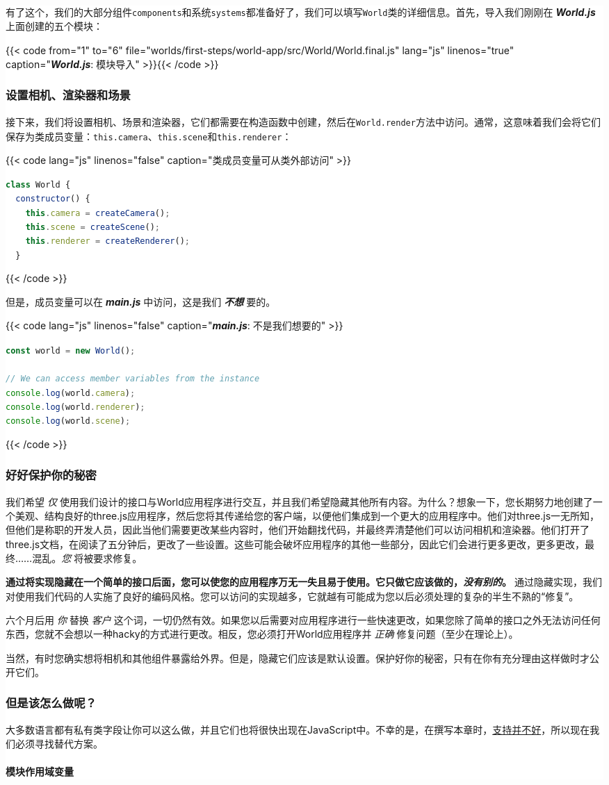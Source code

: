 有了这个，我们的大部分组件`components`和系统`systems`都准备好了，我们可以填写`World`类的详细信息。首先，导入我们刚刚在 _**World.js**_ 上面创建的五个模块：

{{< code from="1" to="6" file="worlds/first-steps/world-app/src/World/World.final.js" lang="js" linenos="true"
caption="_**World.js**_: 模块导入" >}}{{< /code >}}

### 设置相机、渲染器和场景

接下来，我们将设置相机、场景和渲染器，它们都需要在构造函数中创建，然后在`World.render`方法中访问。通常，这意味着我们会将它们保存为类成员变量：`this.camera`、`this.scene`和`this.renderer`：

{{< code lang="js" linenos="false" caption="类成员变量可从类外部访问" >}}
``` js
class World {
  constructor() {
    this.camera = createCamera();
    this.scene = createScene();
    this.renderer = createRenderer();
  }
```
{{< /code >}}

但是，成员变量可以在 _**main.js**_ 中访问，这是我们 _**不想**_ 要的。

{{< code lang="js" linenos="false" caption="_**main.js**_: 不是我们想要的" >}}
``` js
const world = new World();

// We can access member variables from the instance
console.log(world.camera);
console.log(world.renderer);
console.log(world.scene);
```
{{< /code >}}

### 好好保护你的秘密

我们希望 _仅_ 使用我们设计的接口与World应用程序进行交互，并且我们希望隐藏其他所有内容。为什么？想象一下，您长期努力地创建了一个美观、结构良好的three.js应用程序，然后您将其传递给您的客户端，以便他们集成到一个更大的应用程序中。他们对three.js一无所知，但他们是称职的开发人员，因此当他们需要更改某些内容时，他们开始翻找代码，并最终弄清楚他们可以访问相机和渲染器。他们打开了three.js文档，在阅读了五分钟后，更改了一些设置。这些可能会破坏应用程序的其他一些部分，因此它们会进行更多更改，更多更改，最终……混乱。_您_ 将被要求修复。

**通过将实现隐藏在一个简单的接口后面，您可以使您的应用程序万无一失且易于使用。它只做它应该做的，_没有别的_。** 通过隐藏实现，我们对使用我们代码的人实施了良好的编码风格。您可以访问的实现越多，它就越有可能成为您以后必须处理的复杂的半生不熟的“修复”。

六个月后用 _你_ 替换 _客户_ 这个词，一切仍然有效。如果您以后需要对应用程序进行一些快速更改，如果您除了简单的接口之外无法访问任何东西，您就不会想以一种hacky的方式进行更改。相反，您必须打开World应用程序并 _正确_ 修复问题（至少在理论上）。

当然，有时您确实想将相机和其他组件暴露给外界。但是，隐藏它们应该是默认设置。保护好你的秘密，只有在你有充分理由这样做时才公开它们。

### 但是该怎么做呢？

大多数语言都有私有类字段让你可以这么做，并且它们也将很快出现在JavaScript中。不幸的是，在撰写本章时，[支持并不好](https://caniuse.com/#search=private%20class%20fields)，所以现在我们必须寻找替代方案。

#### 模块作用域变量
